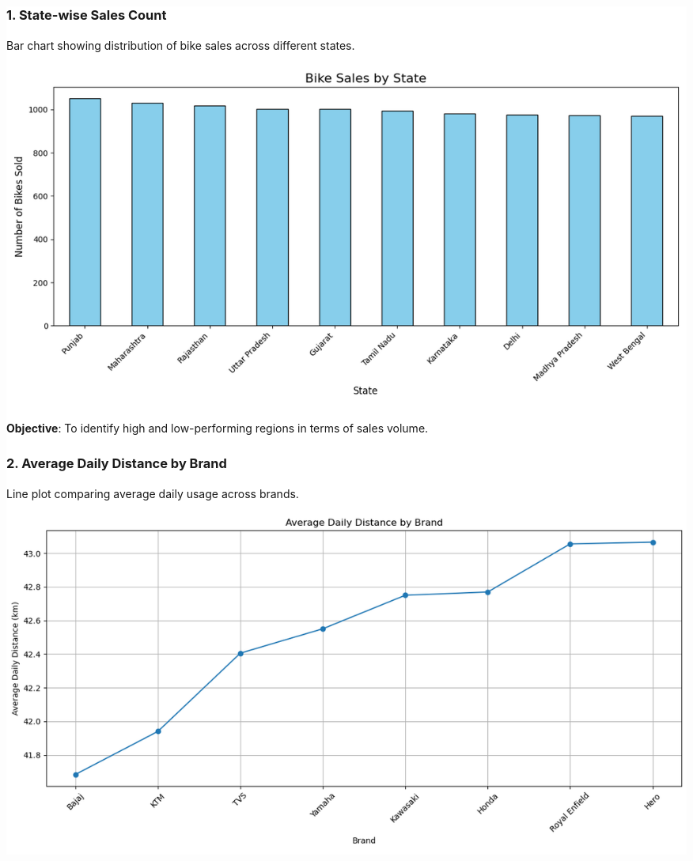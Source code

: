 ### 1. State-wise Sales Count
Bar chart showing distribution of bike sales across different states.

![State-wise Sales Count](./Chart_1.png)

**Objective**: To identify high and low-performing regions in terms of sales volume.

### 2. Average Daily Distance by Brand
Line plot comparing average daily usage across brands.

![Average Daily Distance by Brand](./Chart_2.png)
